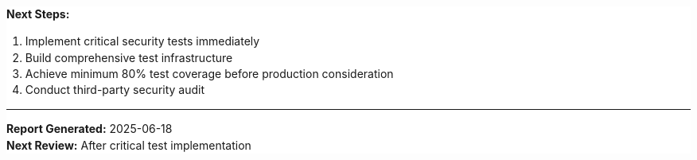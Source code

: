 **Next Steps:**
1. Implement critical security tests immediately
2. Build comprehensive test infrastructure
3. Achieve minimum 80% test coverage before production consideration
4. Conduct third-party security audit

---

**Report Generated:** 2025-06-18  
**Next Review:** After critical test implementation